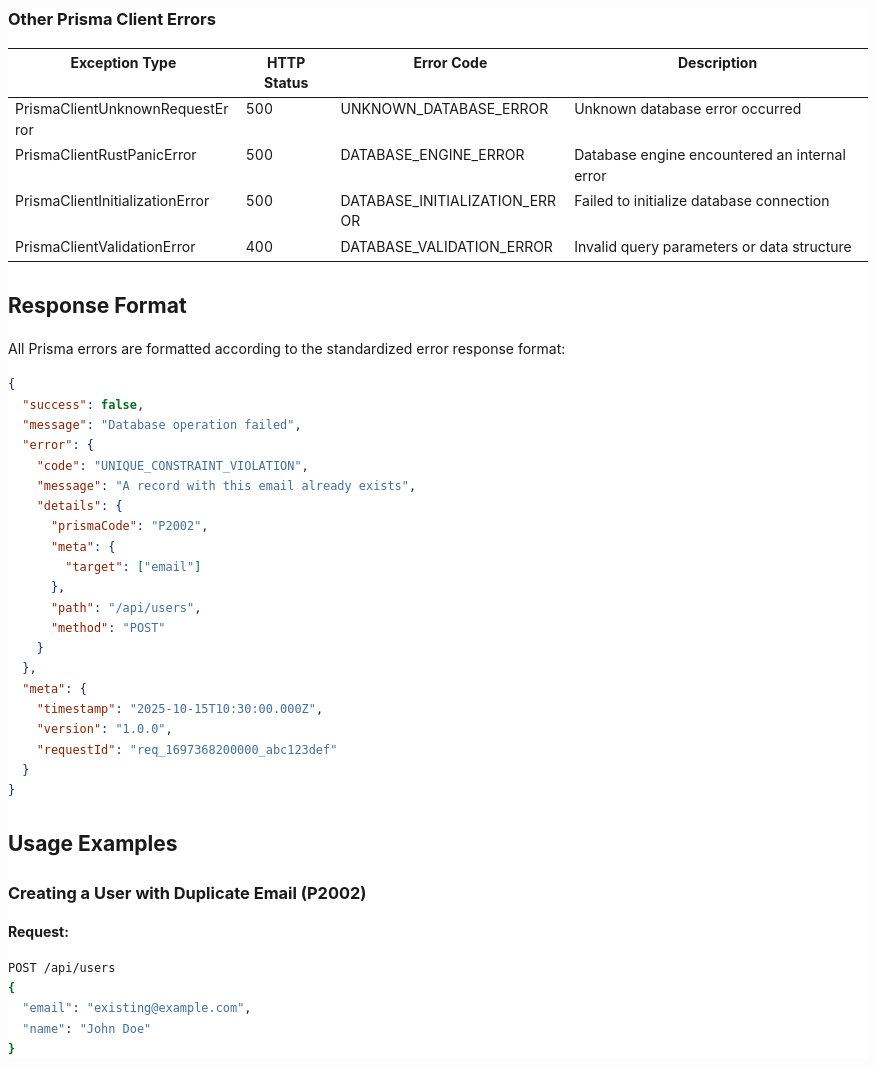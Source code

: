### Other Prisma Client Errors

| Exception Type                  | HTTP Status | Error Code                    | Description                                   |
| ------------------------------- | ----------- | ----------------------------- | --------------------------------------------- |
| PrismaClientUnknownRequestError | 500         | UNKNOWN_DATABASE_ERROR        | Unknown database error occurred               |
| PrismaClientRustPanicError      | 500         | DATABASE_ENGINE_ERROR         | Database engine encountered an internal error |
| PrismaClientInitializationError | 500         | DATABASE_INITIALIZATION_ERROR | Failed to initialize database connection      |
| PrismaClientValidationError     | 400         | DATABASE_VALIDATION_ERROR     | Invalid query parameters or data structure    |

## Response Format

All Prisma errors are formatted according to the standardized error response format:

```json
{
  "success": false,
  "message": "Database operation failed",
  "error": {
    "code": "UNIQUE_CONSTRAINT_VIOLATION",
    "message": "A record with this email already exists",
    "details": {
      "prismaCode": "P2002",
      "meta": {
        "target": ["email"]
      },
      "path": "/api/users",
      "method": "POST"
    }
  },
  "meta": {
    "timestamp": "2025-10-15T10:30:00.000Z",
    "version": "1.0.0",
    "requestId": "req_1697368200000_abc123def"
  }
}
```

## Usage Examples

### Creating a User with Duplicate Email (P2002)

**Request:**

```bash
POST /api/users
{
  "email": "existing@example.com",
  "name": "John Doe"
}
```
